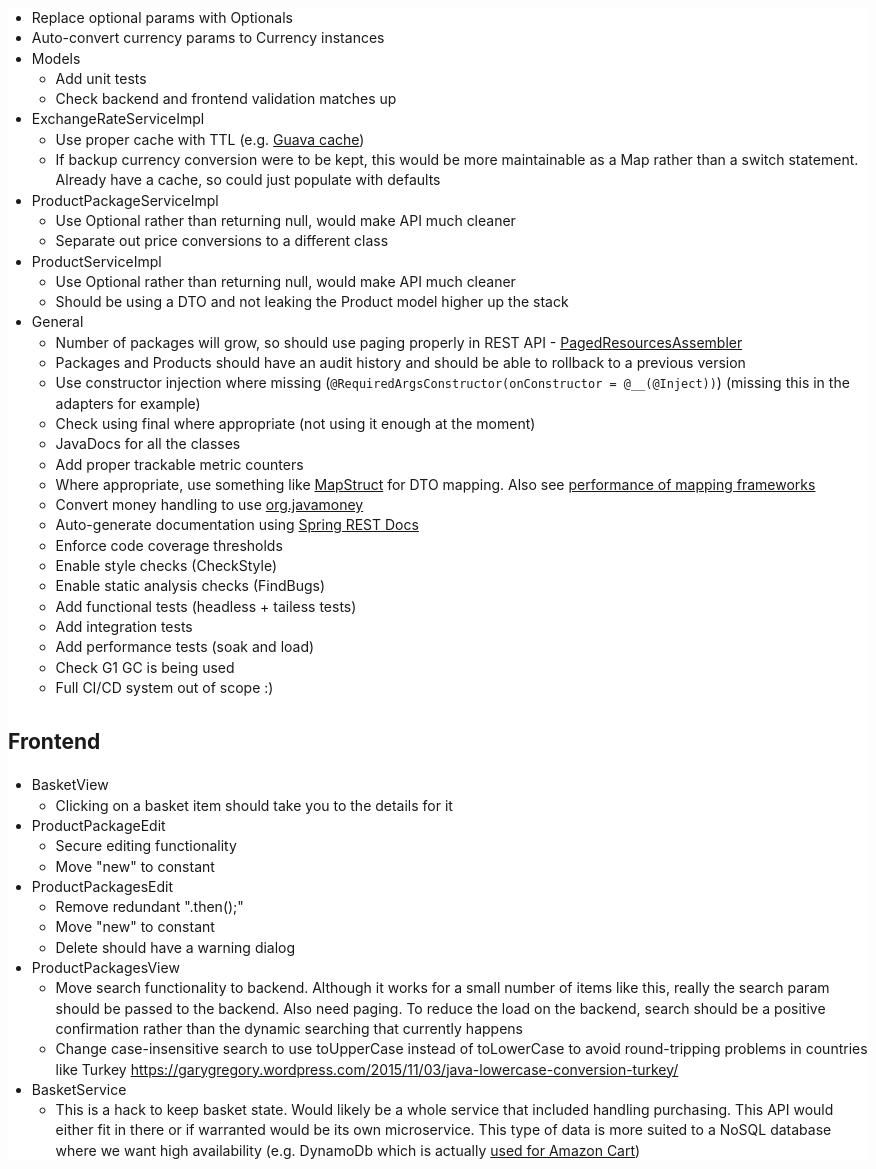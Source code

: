   * Replace optional params with Optionals
  * Auto-convert currency params to Currency instances
* Models
  * Add unit tests
  * Check backend and frontend validation matches up
* ExchangeRateServiceImpl
  * Use proper cache with TTL (e.g. [Guava cache](https://www.baeldung.com/guava-cache))
  * If backup currency conversion were to be kept, this would be more maintainable as a Map rather than a switch statement. Already have a cache, so could just populate with defaults
* ProductPackageServiceImpl
  * Use Optional rather than returning null, would make API much cleaner
  * Separate out price conversions to a different class
* ProductServiceImpl
  * Use Optional rather than returning null, would make API much cleaner
  * Should be using a DTO and not leaking the Product model higher up the stack
* General
  * Number of packages will grow, so should use paging properly in REST API - [PagedResourcesAssembler](https://stackoverflow.com/questions/21346387/how-to-correctly-use-pagedresourcesassembler-from-spring-data)
  * Packages and Products should have an audit history and should be able to rollback to a previous version
  * Use constructor injection where missing (`@RequiredArgsConstructor(onConstructor = @__(@Inject))`) (missing this in the adapters for example)
  * Check using final where appropriate (not using it enough at the moment)
  * JavaDocs for all the classes
  * Add proper trackable metric counters
  * Where appropriate, use something like [MapStruct](https://stackabuse.com/guide-to-mapstruct-in-java-advanced-mapping-library/) for DTO mapping. Also see [performance of mapping frameworks](https://www.baeldung.com/java-performance-mapping-frameworks)
  * Convert money handling to use [org.javamoney](https://www.baeldung.com/java-money-and-currency)
  * Auto-generate documentation using [Spring REST Docs](https://www.baeldung.com/spring-rest-docs)
  * Enforce code coverage thresholds
  * Enable style checks (CheckStyle)
  * Enable static analysis checks (FindBugs)
  * Add functional tests (headless + tailess tests)
  * Add integration tests
  * Add performance tests (soak and load)
  * Check G1 GC is being used
  * Full CI/CD system out of scope :)

## Frontend
* BasketView
  * Clicking on a basket item should take you to the details for it
* ProductPackageEdit
  * Secure editing functionality
  * Move "new" to constant
* ProductPackagesEdit
  * Remove redundant ".then();"
  * Move "new" to constant
  * Delete should have a warning dialog
* ProductPackagesView
  * Move search functionality to backend. Although it works for a small number of items like this, really the search param should be passed to the backend. Also need paging. To reduce the load on the backend, search should be a positive confirmation rather than the dynamic searching that currently happens
  * Change case-insensitive search to use toUpperCase instead of toLowerCase to avoid round-tripping problems in countries like Turkey <https://garygregory.wordpress.com/2015/11/03/java-lowercase-conversion-turkey/>
* BasketService
  * This is a hack to keep basket state. Would likely be a whole service that included handling purchasing. This API would either fit in there or if warranted would be its own microservice. This type of data is more suited to a NoSQL database where we want high availability (e.g. DynamoDb which is actually [used for Amazon Cart](https://www.dynamodbguide.com/the-dynamo-paper))